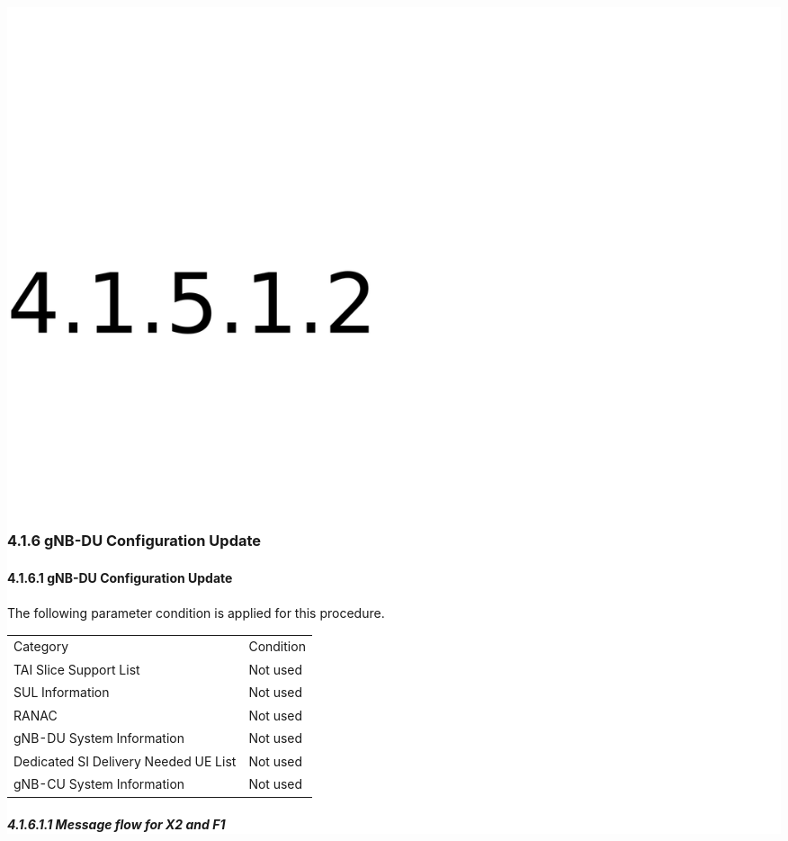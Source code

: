 ![](../assets/images/9500cb72629f.emf.png)

### 4.1.6 gNB-DU Configuration Update

#### 4.1.6.1 gNB-DU Configuration Update

The following parameter condition is applied for this procedure.

|  |  |
| --- | --- |
| Category | Condition |
| TAI Slice Support List | Not used |
| SUL Information | Not used |
| RANAC | Not used |
| gNB-DU System Information | Not used |
| Dedicated SI Delivery Needed UE List | Not used |
| gNB-CU System Information | Not used |

##### 4.1.6.1.1 Message flow for X2 and F1
